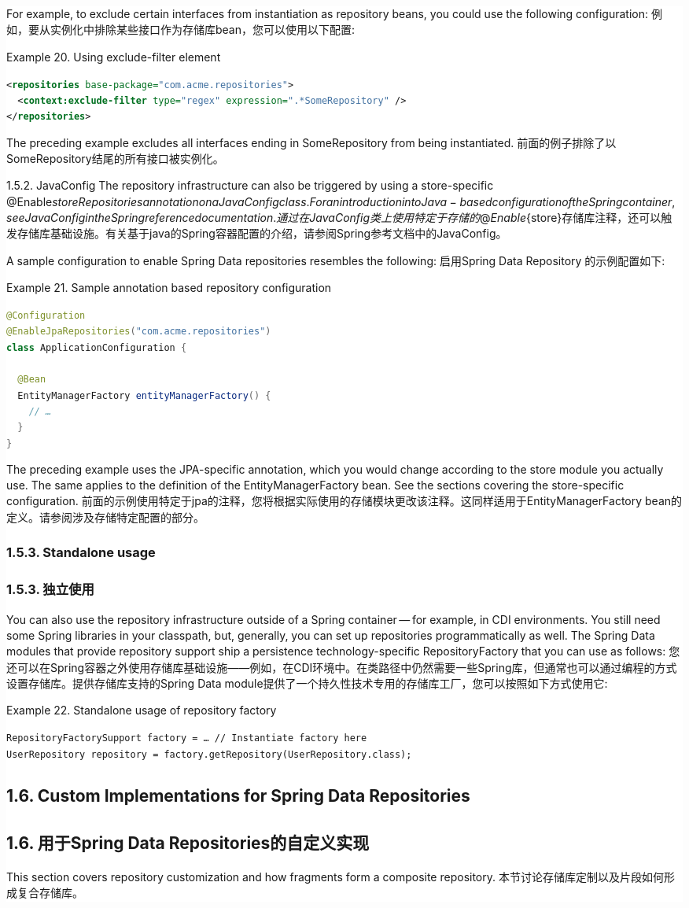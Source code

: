 For example, to exclude certain interfaces from instantiation as repository beans, you could use the following configuration:
例如，要从实例化中排除某些接口作为存储库bean，您可以使用以下配置:

Example 20. Using exclude-filter element
  
```xml
<repositories base-package="com.acme.repositories">
  <context:exclude-filter type="regex" expression=".*SomeRepository" />
</repositories>
```
The preceding example excludes all interfaces ending in SomeRepository from being instantiated.
前面的例子排除了以SomeRepository结尾的所有接口被实例化。

1.5.2. JavaConfig
The repository infrastructure can also be triggered by using a store-specific @Enable${store}Repositories annotation on a JavaConfig class. For an introduction into Java-based configuration of the Spring container, see JavaConfig in the Spring reference documentation.
通过在JavaConfig类上使用特定于存储的@Enable${store}存储库注释，还可以触发存储库基础设施。有关基于java的Spring容器配置的介绍，请参阅Spring参考文档中的JavaConfig。

A sample configuration to enable Spring Data repositories resembles the following:
启用Spring Data Repository 的示例配置如下:

Example 21. Sample annotation based repository configuration
```java
@Configuration
@EnableJpaRepositories("com.acme.repositories")
class ApplicationConfiguration {

  @Bean
  EntityManagerFactory entityManagerFactory() {
    // …
  }
}
``` 
The preceding example uses the JPA-specific annotation, which you would change according to the store module you actually use. The same applies to the definition of the EntityManagerFactory bean. See the sections covering the store-specific configuration.
前面的示例使用特定于jpa的注释，您将根据实际使用的存储模块更改该注释。这同样适用于EntityManagerFactory bean的定义。请参阅涉及存储特定配置的部分。

### 1.5.3. Standalone usage
### 1.5.3. 独立使用
You can also use the repository infrastructure outside of a Spring container — for example, in CDI environments. You still need some Spring libraries in your classpath, but, generally, you can set up repositories programmatically as well. The Spring Data modules that provide repository support ship a persistence technology-specific RepositoryFactory that you can use as follows:
您还可以在Spring容器之外使用存储库基础设施——例如，在CDI环境中。在类路径中仍然需要一些Spring库，但通常也可以通过编程的方式设置存储库。提供存储库支持的Spring Data module提供了一个持久性技术专用的存储库工厂，您可以按照如下方式使用它:

Example 22. Standalone usage of repository factory
```
RepositoryFactorySupport factory = … // Instantiate factory here
UserRepository repository = factory.getRepository(UserRepository.class);
```
## 1.6. Custom Implementations for Spring Data Repositories
## 1.6. 用于Spring Data Repositories的自定义实现
This section covers repository customization and how fragments form a composite repository.
本节讨论存储库定制以及片段如何形成复合存储库。
  
